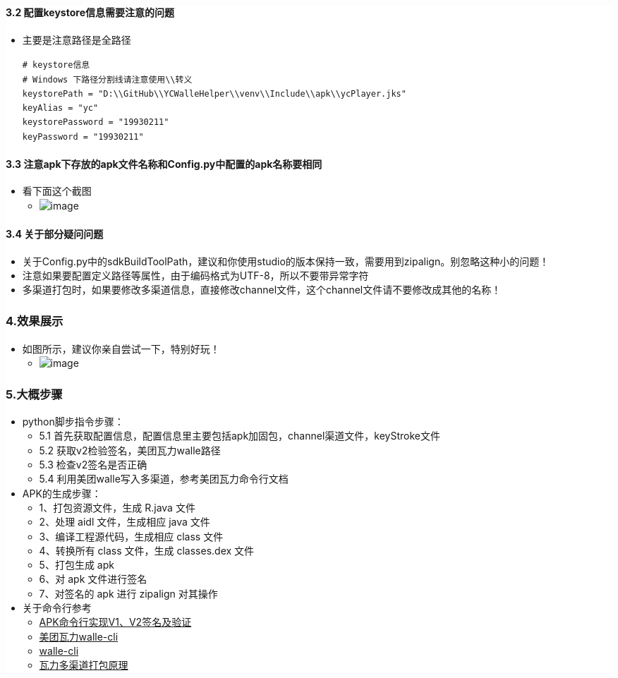 

#### 3.2 配置keystore信息需要注意的问题
- 主要是注意路径是全路径
    ```
    # keystore信息
    # Windows 下路径分割线请注意使用\\转义
    keystorePath = "D:\\GitHub\\YCWalleHelper\\venv\\Include\\apk\\ycPlayer.jks"
    keyAlias = "yc"
    keystorePassword = "19930211"
    keyPassword = "19930211"
    ```

#### 3.3 注意apk下存放的apk文件名称和Config.py中配置的apk名称要相同
- 看下面这个截图
    - ![image](https://upload-images.jianshu.io/upload_images/4432347-4dc2070255be196c.png?imageMogr2/auto-orient/strip%7CimageView2/2/w/1240)


#### 3.4 关于部分疑问问题
- 关于Config.py中的sdkBuildToolPath，建议和你使用studio的版本保持一致，需要用到zipalign。别忽略这种小的问题！
- 注意如果要配置定义路径等属性，由于编码格式为UTF-8，所以不要带异常字符
- 多渠道打包时，如果要修改多渠道信息，直接修改channel文件，这个channel文件请不要修改成其他的名称！


### 4.效果展示
- 如图所示，建议你亲自尝试一下，特别好玩！
    - ![image](https://upload-images.jianshu.io/upload_images/4432347-24c01dbbf68d1166.png?imageMogr2/auto-orient/strip%7CimageView2/2/w/1240)


### 5.大概步骤
- python脚步指令步骤：
	- 5.1 首先获取配置信息，配置信息里主要包括apk加固包，channel渠道文件，keyStroke文件
	- 5.2 获取v2检验签名，美团瓦力walle路径
	- 5.3 检查v2签名是否正确
	- 5.4 利用美团walle写入多渠道，参考美团瓦力命令行文档
- APK的生成步骤：
	- 1、打包资源文件，生成 R.java 文件
	- 2、处理 aidl 文件，生成相应 java 文件
	- 3、编译工程源代码，生成相应 class 文件
	- 4、转换所有 class 文件，生成 classes.dex 文件
	- 5、打包生成 apk
	- 6、对 apk 文件进行签名
	- 7、对签名的 apk 进行 zipalign 对其操作
- 关于命令行参考
	- [APK命令行实现V1、V2签名及验证](https://www.jianshu.com/p/e00f9bb12340)
	- [美团瓦力walle-cli](https://github.com/Meituan-Dianping/walle/blob/master/walle-cli/README.md)
	- [walle-cli](https://github.com/itgowo/walle-cli)
	- [瓦力多渠道打包原理](https://tech.meituan.com/2017/01/13/android-apk-v2-signature-scheme.html)
